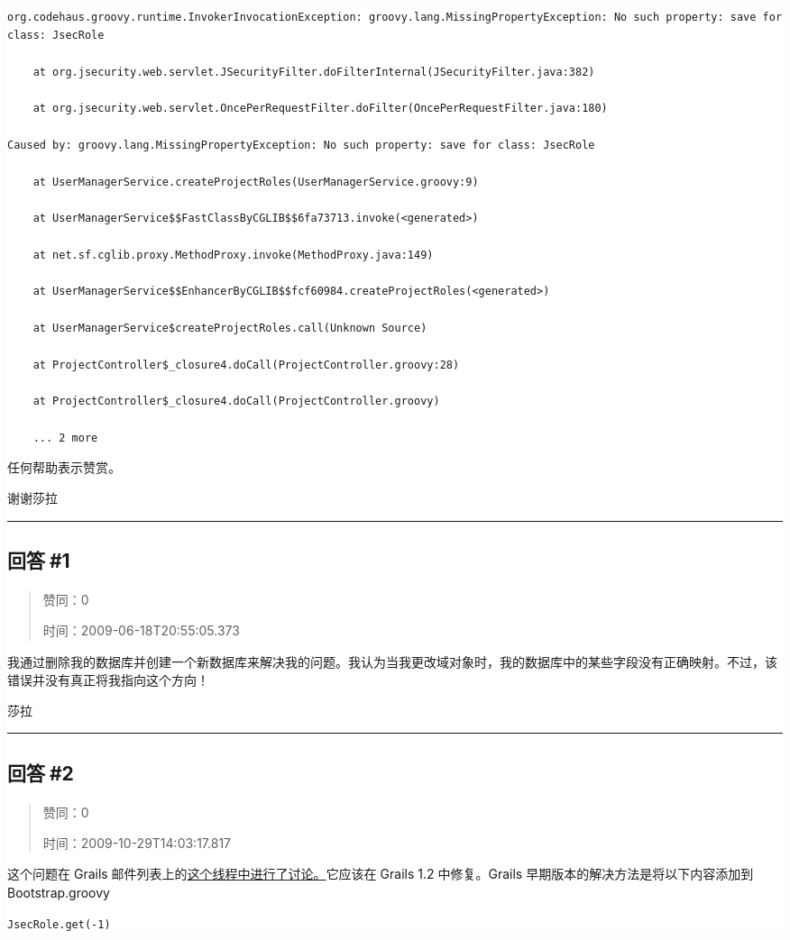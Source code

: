 ```
org.codehaus.groovy.runtime.InvokerInvocationException: groovy.lang.MissingPropertyException: No such property: save for class: JsecRole

    at org.jsecurity.web.servlet.JSecurityFilter.doFilterInternal(JSecurityFilter.java:382)

    at org.jsecurity.web.servlet.OncePerRequestFilter.doFilter(OncePerRequestFilter.java:180)

Caused by: groovy.lang.MissingPropertyException: No such property: save for class: JsecRole

    at UserManagerService.createProjectRoles(UserManagerService.groovy:9)

    at UserManagerService$$FastClassByCGLIB$$6fa73713.invoke(<generated>)

    at net.sf.cglib.proxy.MethodProxy.invoke(MethodProxy.java:149)

    at UserManagerService$$EnhancerByCGLIB$$fcf60984.createProjectRoles(<generated>)

    at UserManagerService$createProjectRoles.call(Unknown Source)

    at ProjectController$_closure4.doCall(ProjectController.groovy:28)

    at ProjectController$_closure4.doCall(ProjectController.groovy)

    ... 2 more 
```

任何帮助表示赞赏。

谢谢莎拉

* * *

## 回答 #1

> 赞同：0
> 
> 时间：2009-06-18T20:55:05.373

我通过删除我的数据库并创建一个新数据库来解决我的问题。我认为当我更改域对象时，我的数据库中的某些字段没有正确映射。不过，该错误并没有真正将我指向这个方向！

莎拉

* * *

## 回答 #2

> 赞同：0
> 
> 时间：2009-10-29T14:03:17.817

这个问题在 Grails 邮件列表上的[这个线程中进行了讨论。](http://www.nabble.com/No-such-property:-save-for-class-...-td23667707.html)它应该在 Grails 1.2 中修复。Grails 早期版本的解决方法是将以下内容添加到 Bootstrap.groovy

```
JsecRole.get(-1) 
```
